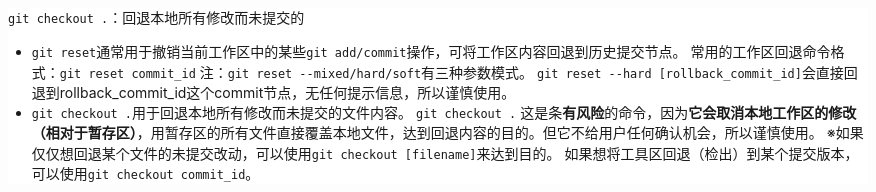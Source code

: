 `git checkout .`：回退本地所有修改而未提交的

-  `git reset`通常用于撤销当前工作区中的某些`git add/commit`操作，可将工作区内容回退到历史提交节点。
  常用的工作区回退命令格式：`git reset commit_id`
  注：`git reset --mixed/hard/soft`有三种参数模式。
  `git reset --hard [rollback_commit_id]`会直接回退到rollback_commit_id这个commit节点，无任何提示信息，所以谨慎使用。 
-  `git checkout .`用于回退本地所有修改而未提交的文件内容。
  `git checkout .` 这是条**有风险**的命令，因为**它会取消本地工作区的修改（相对于暂存区）**，用暂存区的所有文件直接覆盖本地文件，达到回退内容的目的。但它不给用户任何确认机会，所以谨慎使用。
  ※如果仅仅想回退某个文件的未提交改动，可以使用`git checkout [filename]`来达到目的。
  如果想将工具区回退（检出）到某个提交版本，可以使用`git checkout commit_id`。 

